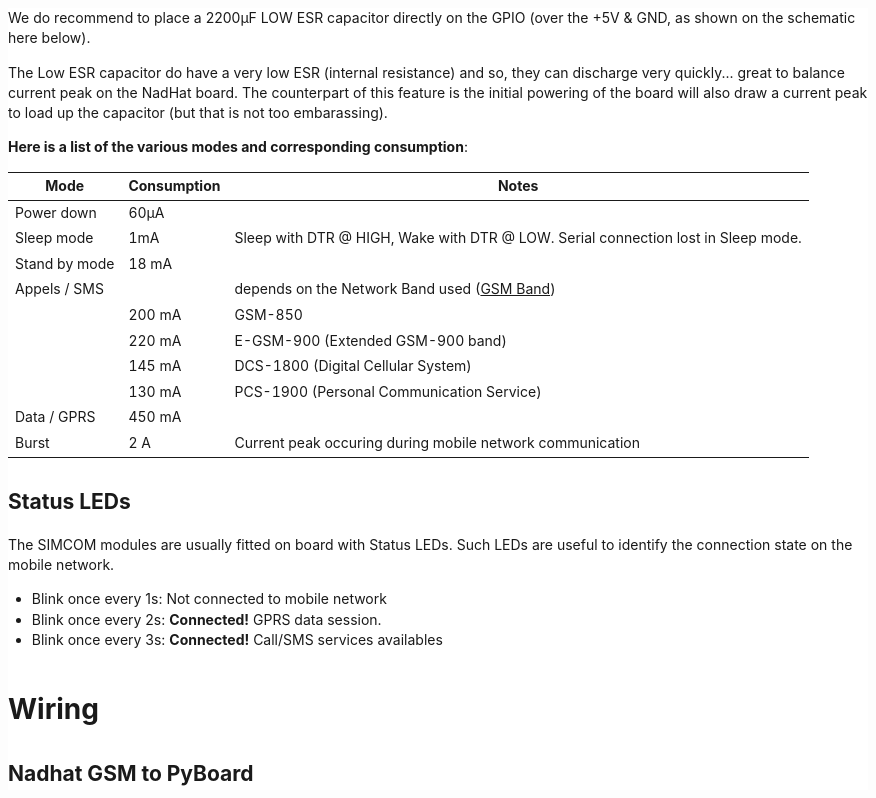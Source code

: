 We do recommend to place a 2200µF LOW ESR capacitor directly on the GPIO (over the +5V & GND, as shown on the schematic here below).

The Low ESR capacitor do have a very low ESR (internal resistance) and so, they can discharge very quickly... great to balance current peak on the NadHat board. The counterpart of this feature is the initial powering of the board will also draw a current peak to load up the capacitor (but that is not too embarassing).

__Here is a list of the various modes and corresponding consumption__:

| Mode    | Consumption | Notes        |
|---------|--------------|--------------|
| Power down | 60µA ||
| Sleep mode | 1mA  | Sleep with DTR @ HIGH, Wake with DTR @ LOW. Serial connection lost in Sleep mode. |
| Stand by mode | 18 mA ||
| Appels / SMS | | depends on the Network Band used ([GSM Band](https://en.wikipedia.org/wiki/GSM_frequency_bands))|
|| 200 mA | GSM-850
|| 220 mA | E-GSM-900 (Extended GSM-900 band)
|| 145 mA | DCS-1800  (Digital Cellular System)
|| 130 mA | PCS-1900 (Personal Communication Service)
|Data / GPRS | 450 mA ||
| Burst | 2 A | Current peak occuring during mobile network communication |

## Status LEDs
The SIMCOM modules are usually fitted on board with Status LEDs. Such LEDs are useful to identify the connection state on the mobile network.

* Blink once every 1s: Not connected to mobile network
* Blink once every 2s: __Connected!__ GPRS data session.
* Blink once every 3s: __Connected!__ Call/SMS services availables

# Wiring

## Nadhat GSM to PyBoard

